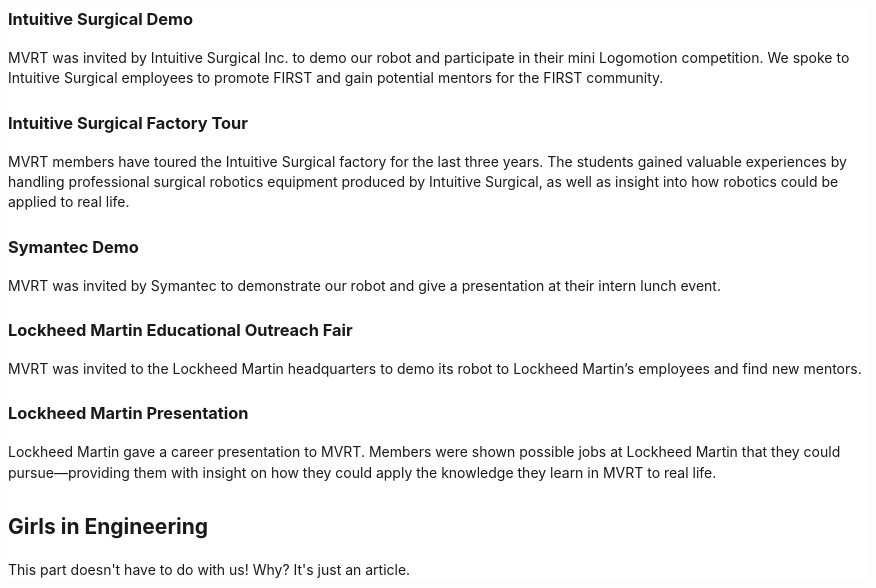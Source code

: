 ### Intuitive Surgical Demo

MVRT was invited by Intuitive Surgical Inc. to demo our robot and participate in
their mini Logomotion competition. We spoke to Intuitive Surgical employees to
promote FIRST and gain potential mentors for the FIRST community.

### Intuitive Surgical Factory Tour

MVRT members have toured the Intuitive Surgical factory for the last three
years. The students gained valuable experiences by handling professional
surgical robotics equipment produced by Intuitive Surgical, as well as insight
into how robotics could be applied to real life.

### Symantec Demo

MVRT was invited by Symantec to demonstrate our robot and give a presentation at
their intern lunch event.

### Lockheed Martin Educational Outreach Fair

MVRT was invited to the Lockheed Martin headquarters to demo its robot to
Lockheed Martin’s employees and find new mentors.

### Lockheed Martin Presentation

Lockheed Martin gave a career presentation to MVRT. Members were shown possible
jobs at Lockheed Martin that they could pursue—providing them with insight on
how they could apply the knowledge they learn in MVRT to real life.

## Girls in Engineering

This part doesn't have to do with us! Why? It's just an article.
